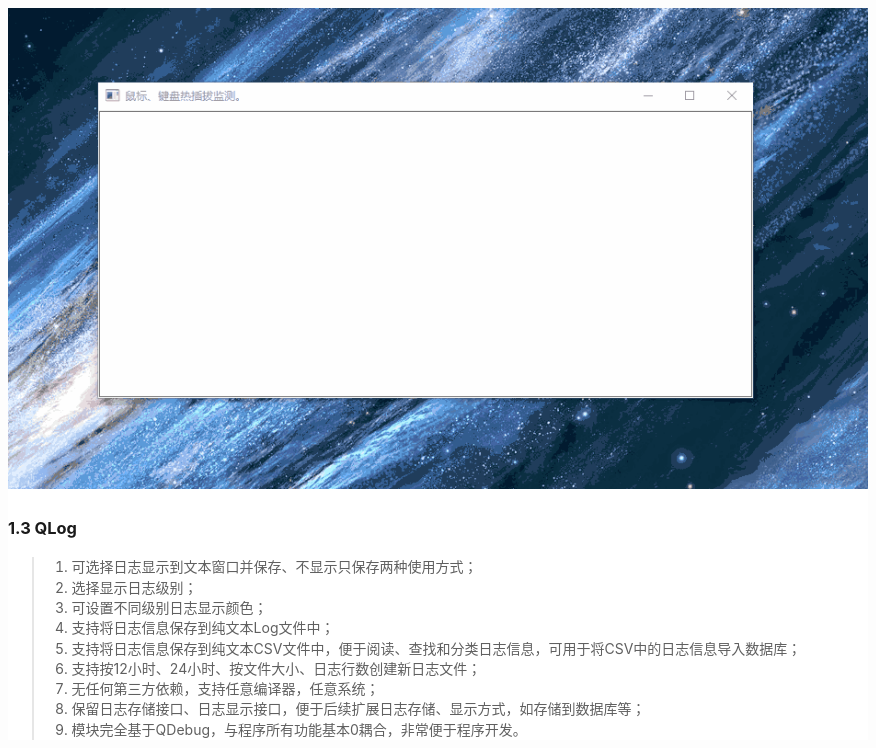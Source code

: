![鼠标键盘热插拔监测](FunctionalModule.assets/%E9%BC%A0%E6%A0%87%E9%94%AE%E7%9B%98%E7%83%AD%E6%8F%92%E6%8B%94%E7%9B%91%E6%B5%8B.gif)



### 1.3 QLog

> 1. 可选择日志显示到文本窗口并保存、不显示只保存两种使用方式；
> 2. 选择显示日志级别；
> 3. 可设置不同级别日志显示颜色；
> 4. 支持将日志信息保存到纯文本Log文件中；
> 5. 支持将日志信息保存到纯文本CSV文件中，便于阅读、查找和分类日志信息，可用于将CSV中的日志信息导入数据库；
> 6. 支持按12小时、24小时、按文件大小、日志行数创建新日志文件；
> 7. 无任何第三方依赖，支持任意编译器，任意系统；
> 8. 保留日志存储接口、日志显示接口，便于后续扩展日志存储、显示方式，如存储到数据库等；
> 9. 模块完全基于QDebug，与程序所有功能基本0耦合，非常便于程序开发。
